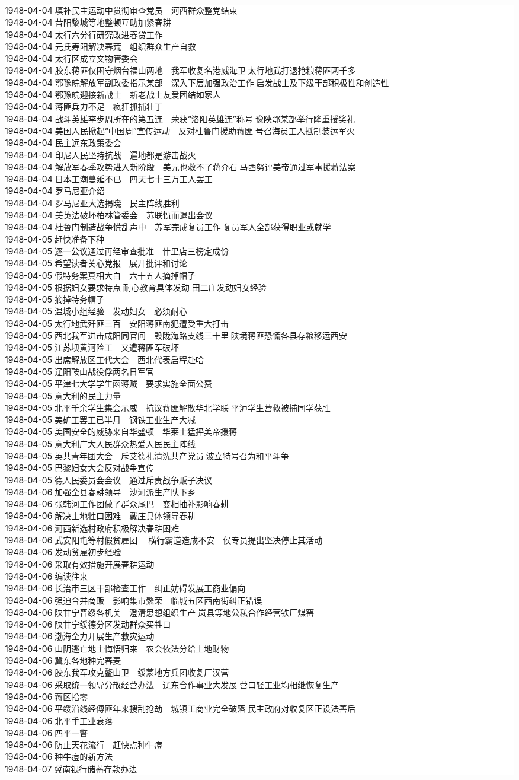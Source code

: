 1948-04-04 填补民主运动中贯彻审查党员　河西群众整党结束  
1948-04-04 昔阳黎城等地整顿互助加紧春耕  
1948-04-04 太行六分行研究改进春贷工作  
1948-04-04 元氏寿阳解决春荒　组织群众生产自救  
1948-04-04 太行区成立文物管委会  
1948-04-04 胶东蒋匪仅困守烟台福山两地　我军收复名港威海卫  太行地武打退抢粮蒋匪两千多  
1948-04-04 鄂豫皖解放军副政委指示某部　深入下层加强政治工作  启发战士及下级干部积极性和创造性  
1948-04-04 鄂豫皖迎接新战士　新老战士友爱团结如家人  
1948-04-04 蒋匪兵力不足　疯狂抓捕壮丁  
1948-04-04 战斗英雄李步周所在的第五连　荣获“洛阳英雄连”称号  豫陕鄂某部举行隆重授奖礼  
1948-04-04 美国人民掀起“中国周”宣传运动　反对杜鲁门援助蒋匪  号召海员工人抵制装运军火  
1948-04-04 民主远东政策委会  
1948-04-04 印尼人民坚持抗战　遍地都是游击战火  
1948-04-04 解放军春季攻势进入新阶段　美元也救不了蒋介石  马西努评美帝通过军事援蒋法案  
1948-04-04 日本工潮蔓延不已　四天七十三万工人罢工  
1948-04-04 罗马尼亚介绍  
1948-04-04 罗马尼亚大选揭晓　民主阵线胜利  
1948-04-04 美英法破坏柏林管委会　苏联愤而退出会议  
1948-04-04 杜鲁门制造战争慌乱声中　苏军完成复员工作  复员军人全部获得职业或就学  
1948-04-05 赶快准备下种  
1948-04-05 逐一公议通过再经审查批准　什里店三榜定成份  
1948-04-05 希望读者关心党报　展开批评和讨论  
1948-04-05 假特务案真相大白　六十五人摘掉帽子  
1948-04-05 根据妇女要求特点  耐心教育具体发动  田二庄发动妇女经验  
1948-04-05 摘掉特务帽子  
1948-04-05 温城小组经验　发动妇女　必须耐心  
1948-04-05 太行地武歼匪三百　安阳蒋匪南犯遭受重大打击  
1948-04-05 西北我军进击咸阳同官间　毁陇海路支线三十里  陕境蒋匪恐慌各县存粮移运西安  
1948-04-05 江苏坝黄河险工　又遭蒋匪军破坏  
1948-04-05 出席解放区工代大会　西北代表启程赴哈  
1948-04-05 辽阳鞍山战役俘两名日军官  
1948-04-05 平津七大学学生函蒋贼　要求实施全面公费  
1948-04-05 意大利的民主力量  
1948-04-05 北平千余学生集会示威　抗议蒋匪解散华北学联  平沪学生营救被捕同学获胜  
1948-04-05 美矿工罢工已半月　钢铁工业生产大减  
1948-04-05 美国安全的威胁来自华盛顿　华莱士猛抨美帝援蒋  
1948-04-05 意大利广大人民群众热爱人民民主阵线  
1948-04-05 英共青年团大会　斥艾德礼清洗共产党员  波立特号召为和平斗争  
1948-04-05 巴黎妇女大会反对战争宣传  
1948-04-05 德人民委员会会议　通过斥责战争贩子决议  
1948-04-06 加强全县春耕领导　沙河派生产队下乡  
1948-04-06 张韩河工作团做了群众尾巴　变相抽补影响春耕  
1948-04-06 解决土地牲口困难　戴庄具体领导春耕  
1948-04-06 河西新选村政府积极解决春耕困难  
1948-04-06 武安阳屯等村假贫雇团　  横行霸道造成不安　侯专员提出坚决停止其活动  
1948-04-06 发动贫雇初步经验  
1948-04-06 采取有效措施开展春耕运动  
1948-04-06 编读往来  
1948-04-06 长治市三区干部检查工作　纠正妨碍发展工商业偏向  
1948-04-06 强迫合并商贩　影响集市繁荣　临城五区西南街纠正错误  
1948-04-06 陕甘宁晋绥各机关　澄清思想组织生产  岚县等地公私合作经营铁厂煤窑  
1948-04-06 陕甘宁绥德分区发动群众买牲口  
1948-04-06 渤海全力开展生产救灾运动  
1948-04-06 山阴逃亡地主悔悟归来　农会依法分给土地财物  
1948-04-06 冀东各地种完春麦  
1948-04-06 胶东我军攻克鳌山卫　绥蒙地方兵团收复厂汉营  
1948-04-06 采取统一领导分散经营办法　辽东合作事业大发展  营口轻工业均相继恢复生产  
1948-04-06 蒋区拾零  
1948-04-06 平绥沿线经傅匪年来搜刮抢劫　城镇工商业完全破落  民主政府对收复区正设法善后  
1948-04-06 北平手工业衰落  
1948-04-06 四平一瞥  
1948-04-06 防止天花流行　赶快点种牛痘  
1948-04-06 种牛痘的新方法  
1948-04-07 冀南银行储蓄存款办法  